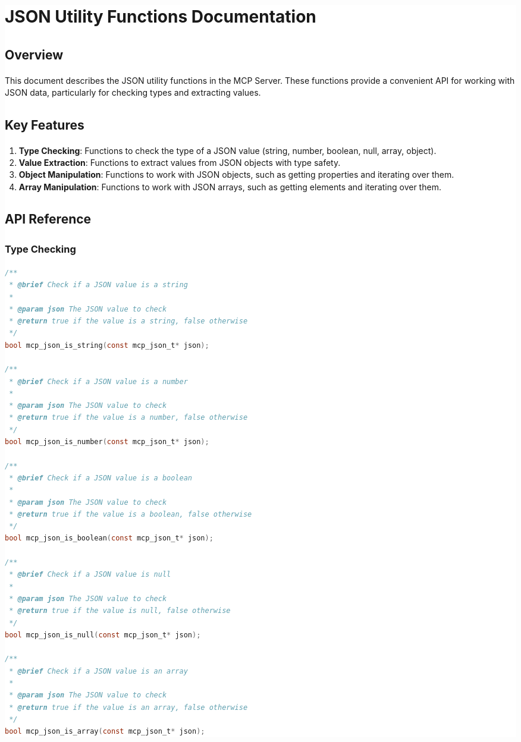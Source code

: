 # JSON Utility Functions Documentation

## Overview

This document describes the JSON utility functions in the MCP Server. These functions provide a convenient API for working with JSON data, particularly for checking types and extracting values.

## Key Features

1. **Type Checking**: Functions to check the type of a JSON value (string, number, boolean, null, array, object).
2. **Value Extraction**: Functions to extract values from JSON objects with type safety.
3. **Object Manipulation**: Functions to work with JSON objects, such as getting properties and iterating over them.
4. **Array Manipulation**: Functions to work with JSON arrays, such as getting elements and iterating over them.

## API Reference

### Type Checking

```c
/**
 * @brief Check if a JSON value is a string
 *
 * @param json The JSON value to check
 * @return true if the value is a string, false otherwise
 */
bool mcp_json_is_string(const mcp_json_t* json);

/**
 * @brief Check if a JSON value is a number
 *
 * @param json The JSON value to check
 * @return true if the value is a number, false otherwise
 */
bool mcp_json_is_number(const mcp_json_t* json);

/**
 * @brief Check if a JSON value is a boolean
 *
 * @param json The JSON value to check
 * @return true if the value is a boolean, false otherwise
 */
bool mcp_json_is_boolean(const mcp_json_t* json);

/**
 * @brief Check if a JSON value is null
 *
 * @param json The JSON value to check
 * @return true if the value is null, false otherwise
 */
bool mcp_json_is_null(const mcp_json_t* json);

/**
 * @brief Check if a JSON value is an array
 *
 * @param json The JSON value to check
 * @return true if the value is an array, false otherwise
 */
bool mcp_json_is_array(const mcp_json_t* json);
```